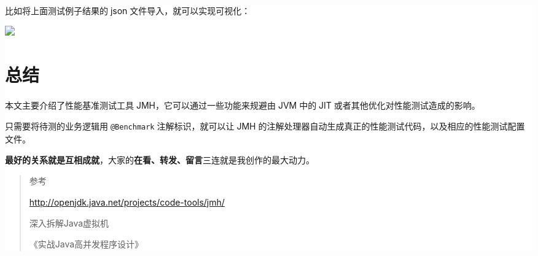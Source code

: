 比如将上面测试例子结果的 json 文件导入，就可以实现可视化：

![](https://img-blog.csdnimg.cn/20200601151839965.png)

# 总结

本文主要介绍了性能基准测试工具 JMH，它可以通过一些功能来规避由 JVM 中的 JIT 或者其他优化对性能测试造成的影响。

只需要将待测的业务逻辑用 `@Benchmark` 注解标识，就可以让 JMH 的注解处理器自动生成真正的性能测试代码，以及相应的性能测试配置文件。

**最好的关系就是互相成就**，大家的**在看、转发、留言**三连就是我创作的最大动力。

> 参考
> 
> http://openjdk.java.net/projects/code-tools/jmh/
>
> 深入拆解Java虚拟机
>
> 《实战Java高并发程序设计》